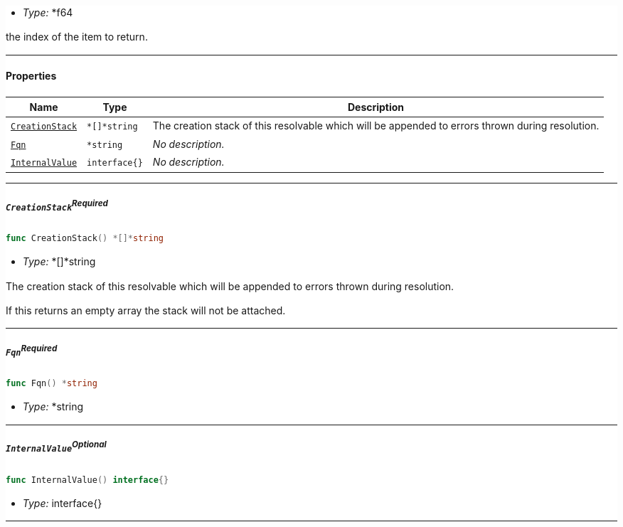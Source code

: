 - *Type:* *f64

the index of the item to return.

---


#### Properties <a name="Properties" id="Properties"></a>

| **Name** | **Type** | **Description** |
| --- | --- | --- |
| <code><a href="#@cdktf/provider-newrelic.applicationSettings.ApplicationSettingsErrorCollectorList.property.creationStack">CreationStack</a></code> | <code>*[]*string</code> | The creation stack of this resolvable which will be appended to errors thrown during resolution. |
| <code><a href="#@cdktf/provider-newrelic.applicationSettings.ApplicationSettingsErrorCollectorList.property.fqn">Fqn</a></code> | <code>*string</code> | *No description.* |
| <code><a href="#@cdktf/provider-newrelic.applicationSettings.ApplicationSettingsErrorCollectorList.property.internalValue">InternalValue</a></code> | <code>interface{}</code> | *No description.* |

---

##### `CreationStack`<sup>Required</sup> <a name="CreationStack" id="@cdktf/provider-newrelic.applicationSettings.ApplicationSettingsErrorCollectorList.property.creationStack"></a>

```go
func CreationStack() *[]*string
```

- *Type:* *[]*string

The creation stack of this resolvable which will be appended to errors thrown during resolution.

If this returns an empty array the stack will not be attached.

---

##### `Fqn`<sup>Required</sup> <a name="Fqn" id="@cdktf/provider-newrelic.applicationSettings.ApplicationSettingsErrorCollectorList.property.fqn"></a>

```go
func Fqn() *string
```

- *Type:* *string

---

##### `InternalValue`<sup>Optional</sup> <a name="InternalValue" id="@cdktf/provider-newrelic.applicationSettings.ApplicationSettingsErrorCollectorList.property.internalValue"></a>

```go
func InternalValue() interface{}
```

- *Type:* interface{}

---